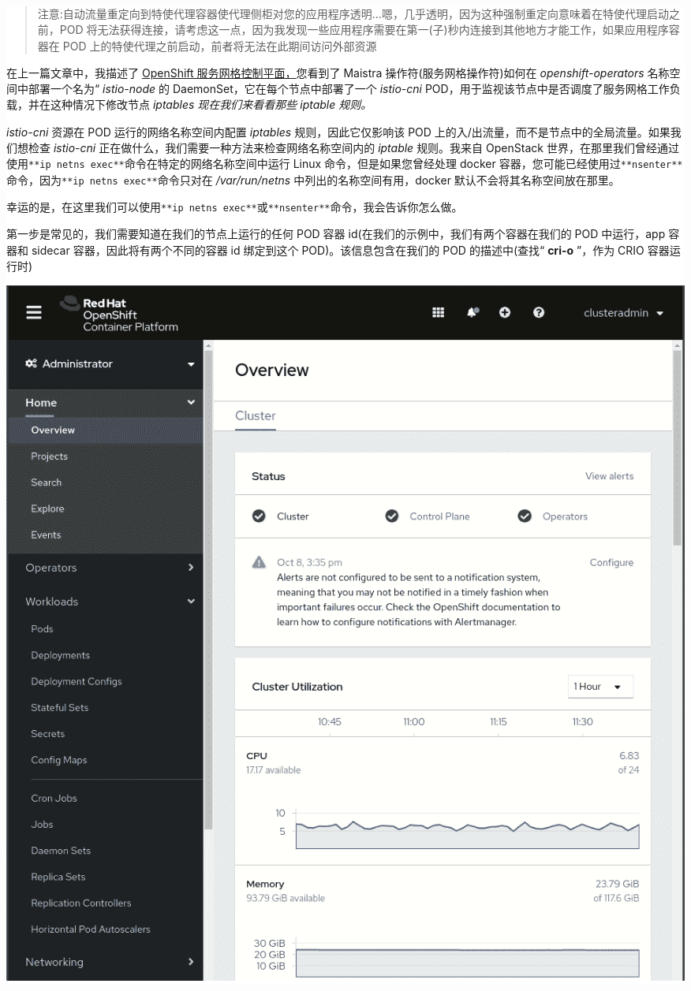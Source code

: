 > 注意:自动流量重定向到特使代理容器使代理侧柜对您的应用程序透明…嗯，几乎透明，因为这种强制重定向意味着在特使代理启动之前，POD 将无法获得连接，请考虑这一点，因为我发现一些应用程序需要在第一(子)秒内连接到其他地方才能工作，如果应用程序容器在 POD 上的特使代理之前启动，前者将无法在此期间访问外部资源

在上一篇文章中，我描述了 [OpenShift 服务网格控制平面，](https://medium.com/@luis.ariz/openshift-service-mesh-essentials-part-ii-control-plane-9c76a35936b5)您看到了 Maistra 操作符(服务网格操作符)如何在 *openshift-operators* 名称空间中部署一个名为“ *istio-node* 的 DaemonSet，它在每个节点中部署了一个 *istio-cni* POD，用于监视该节点中是否调度了服务网格工作负载，并在这种情况下修改节点 *iptables 现在我们来看看那些 *iptable* 规则。*

*istio-cni* 资源在 POD 运行的网络名称空间内配置 *iptables* 规则，因此它仅影响该 POD 上的入/出流量，而不是节点中的全局流量。如果我们想检查 *istio-cni* 正在做什么，我们需要一种方法来检查网络名称空间内的 *iptable* 规则。我来自 OpenStack 世界，在那里我们曾经通过使用`**ip netns exec**`命令在特定的网络名称空间中运行 Linux 命令，但是如果您曾经处理 docker 容器，您可能已经使用过`**nsenter**`命令，因为`**ip netns exec**`命令只对在 */var/run/netns* 中列出的名称空间有用，docker 默认不会将其名称空间放在那里。

幸运的是，在这里我们可以使用`**ip netns exec**`或`**nsenter**`命令，我会告诉你怎么做。

第一步是常见的，我们需要知道在我们的节点上运行的任何 POD 容器 id(在我们的示例中，我们有两个容器在我们的 POD 中运行，app 容器和 sidecar 容器，因此将有两个不同的容器 id 绑定到这个 POD)。该信息包含在我们的 POD 的描述中(查找“ **cri-o** ”，作为 CRIO 容器运行时)

![](img/cfd434629004e566a64467ab0e684df1.png)
